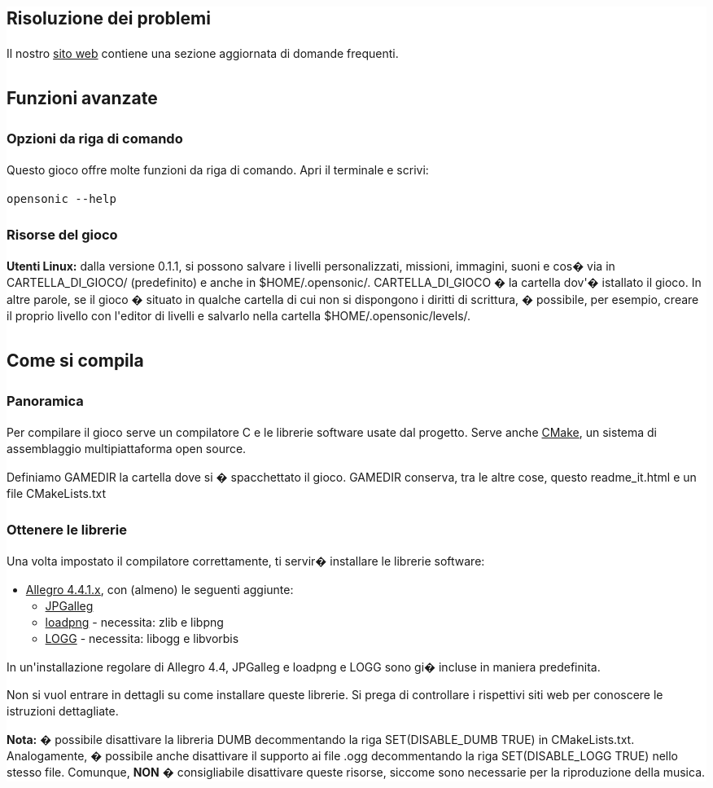

  
  <h2><a id="trouble" class="section">Risoluzione dei problemi</a></h2>

  <p>Il nostro <a href="#indlink">sito web</a> contiene una sezione aggiornata di domande frequenti.</p>


  
  <h2><a id="advanced" class="section">Funzioni avanzate</a></h2>

  <h3>Opzioni da riga di comando</h3>
  <p>Questo gioco offre molte funzioni da riga di comando. Apri il terminale e scrivi:</p>
  <pre>
opensonic --help</pre>

  <h3>Risorse del gioco</h3>
  <p><strong>Utenti Linux:</strong> dalla versione 0.1.1, si possono salvare i livelli personalizzati, missioni, immagini, suoni e cos� via in CARTELLA_DI_GIOCO/ (predefinito) e anche in $HOME/.opensonic/. CARTELLA_DI_GIOCO � la cartella dov'� istallato il gioco. In altre parole, se il gioco � situato in qualche cartella di cui non si dispongono i diritti di scrittura, � possibile, per esempio, creare il proprio livello con l'editor di livelli e salvarlo nella cartella $HOME/.opensonic/levels/.</p>



  
  <h2><a id="compile" class="section">Come si compila</a></h2>

  <h3>Panoramica</h3>
  <p>Per compilare il gioco serve un compilatore C e le librerie software usate dal progetto. Serve anche <a href="http://www.cmake.org/">CMake</a>, un sistema di assemblaggio multipiattaforma open source.</p>
  <p>Definiamo GAMEDIR la cartella dove si � spacchettato il gioco. GAMEDIR conserva, tra le altre cose, questo readme_it.html e un file CMakeLists.txt</p>

  <h3>Ottenere le librerie</h3>
  <p>Una volta impostato il compilatore correttamente, ti servir� installare le librerie software:</p>
  <ul>
    <li>
      <a href="http://alleg.sourceforge.net">Allegro 4.4.1.x</a>, con (almeno) le seguenti aggiunte:
      <ul>
        <li><a href="http://www.ecplusplus.com/index.php?page=projects&pid=1">JPGalleg</a></li>
        <li><a href="http://tjaden.strangesoft.net/loadpng/">loadpng</a> - necessita: zlib e libpng</li>
        <li><a href="http://trent.gamblin.ca/logg/">LOGG</a> - necessita: libogg e libvorbis</li>
      </ul>
    </li>
  </ul>
  <p>In un'installazione regolare di Allegro 4.4, JPGalleg e loadpng e LOGG sono gi� incluse in maniera predefinita.</p>
  <p>Non si vuol entrare in dettagli su come installare queste librerie. Si prega di controllare i rispettivi siti web per conoscere le istruzioni dettagliate.</p>
  <div class="tip"><strong>Nota:</strong> � possibile disattivare la libreria DUMB decommentando la riga  SET(DISABLE_DUMB TRUE) in CMakeLists.txt. Analogamente, � possibile anche disattivare il supporto ai file .ogg decommentando la riga SET(DISABLE_LOGG TRUE) nello stesso file. Comunque, <strong>NON</strong> � consigliabile disattivare queste risorse, siccome sono necessarie per la riproduzione della musica.</div>
